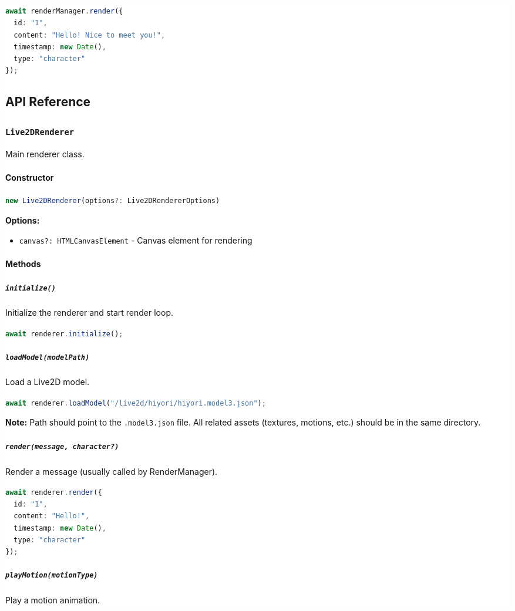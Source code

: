 ```typescript
await renderManager.render({
  id: "1",
  content: "Hello! Nice to meet you!",
  timestamp: new Date(),
  type: "character"
});
```

## API Reference

### `Live2DRenderer`

Main renderer class.

#### Constructor

```typescript
new Live2DRenderer(options?: Live2DRendererOptions)
```

**Options:**
- `canvas?: HTMLCanvasElement` - Canvas element for rendering

#### Methods

##### `initialize()`
Initialize the renderer and start render loop.

```typescript
await renderer.initialize();
```

##### `loadModel(modelPath)`
Load a Live2D model.

```typescript
await renderer.loadModel("/live2d/hiyori/hiyori.model3.json");
```

**Note:** Path should point to the `.model3.json` file. All related assets (textures, motions, etc.) should be in the same directory.

##### `render(message, character?)`
Render a message (usually called by RenderManager).

```typescript
await renderer.render({
  id: "1",
  content: "Hello!",
  timestamp: new Date(),
  type: "character"
});
```

##### `playMotion(motionType)`
Play a motion animation.
